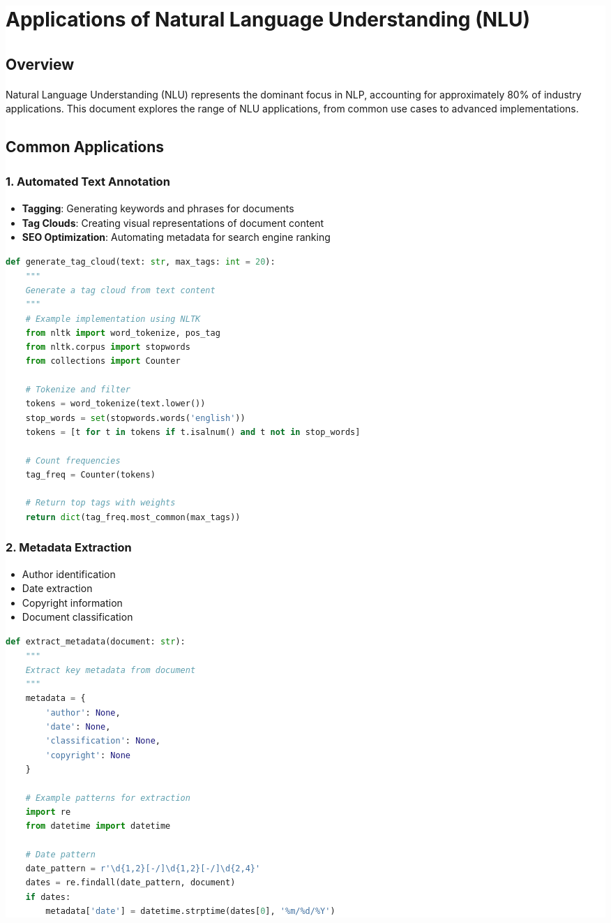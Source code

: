 # Applications of Natural Language Understanding (NLU)

## Overview
Natural Language Understanding (NLU) represents the dominant focus in NLP, accounting for approximately 80% of industry applications. This document explores the range of NLU applications, from common use cases to advanced implementations.

## Common Applications

### 1. Automated Text Annotation
- **Tagging**: Generating keywords and phrases for documents
- **Tag Clouds**: Creating visual representations of document content
- **SEO Optimization**: Automating metadata for search engine ranking
```python
def generate_tag_cloud(text: str, max_tags: int = 20):
    """
    Generate a tag cloud from text content
    """
    # Example implementation using NLTK
    from nltk import word_tokenize, pos_tag
    from nltk.corpus import stopwords
    from collections import Counter
    
    # Tokenize and filter
    tokens = word_tokenize(text.lower())
    stop_words = set(stopwords.words('english'))
    tokens = [t for t in tokens if t.isalnum() and t not in stop_words]
    
    # Count frequencies
    tag_freq = Counter(tokens)
    
    # Return top tags with weights
    return dict(tag_freq.most_common(max_tags))
```

### 2. Metadata Extraction
- Author identification
- Date extraction
- Copyright information
- Document classification
```python
def extract_metadata(document: str):
    """
    Extract key metadata from document
    """
    metadata = {
        'author': None,
        'date': None,
        'classification': None,
        'copyright': None
    }
    
    # Example patterns for extraction
    import re
    from datetime import datetime
    
    # Date pattern
    date_pattern = r'\d{1,2}[-/]\d{1,2}[-/]\d{2,4}'
    dates = re.findall(date_pattern, document)
    if dates:
        metadata['date'] = datetime.strptime(dates[0], '%m/%d/%Y')
```